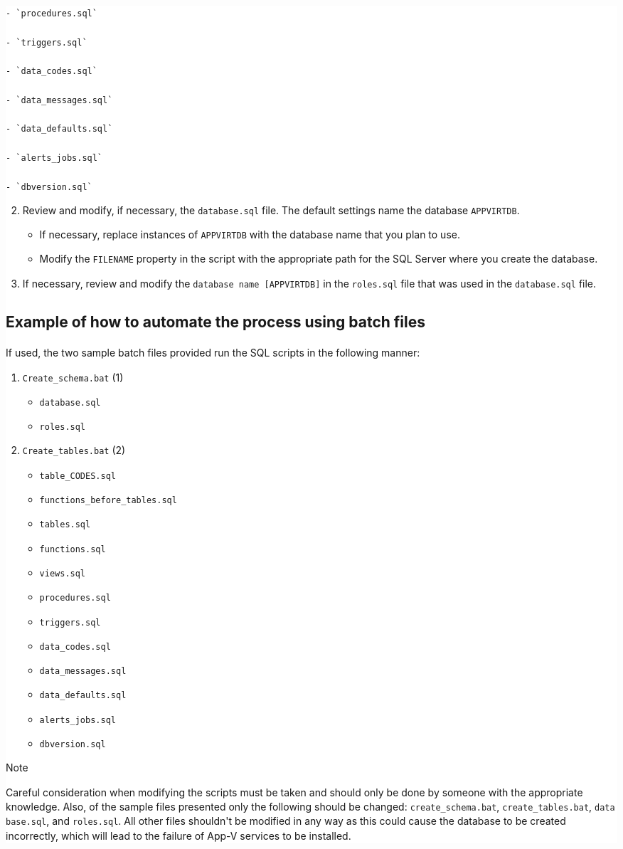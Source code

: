     - `procedures.sql`

    - `triggers.sql`

    - `data_codes.sql`

    - `data_messages.sql`

    - `data_defaults.sql`

    - `alerts_jobs.sql`

    - `dbversion.sql`

2. Review and modify, if necessary, the `database.sql` file. The default settings name the database `APPVIRTDB`.

    - If necessary, replace instances of `APPVIRTDB` with the database name that you plan to use.

    - Modify the `FILENAME` property in the script with the appropriate path for the SQL Server where you create the database.

3. If necessary, review and modify the `database name [APPVIRTDB]` in the `roles.sql` file that was used in the `database.sql` file.

## Example of how to automate the process using batch files

If used, the two sample batch files provided run the SQL scripts in the following manner:

1. `Create_schema.bat` (1)

    - `database.sql`

    - `roles.sql`

2. `Create_tables.bat` (2)

    - `table_CODES.sql`

    - `functions_before_tables.sql`

    - `tables.sql`

    - `functions.sql`

    - `views.sql`

    - `procedures.sql`

    - `triggers.sql`

    - `data_codes.sql`

    - `data_messages.sql`

    - `data_defaults.sql`

    - `alerts_jobs.sql`

    - `dbversion.sql`

> [!NOTE]
> Careful consideration when modifying the scripts must be taken and should only be done by someone with the appropriate knowledge. Also, of the sample files presented only the following should be changed: `create_schema.bat`, `create_tables.bat`, `database.sql`, and `roles.sql`. All other files shouldn't be modified in any way as this could cause the database to be created incorrectly, which will lead to the failure of App-V services to be installed.
